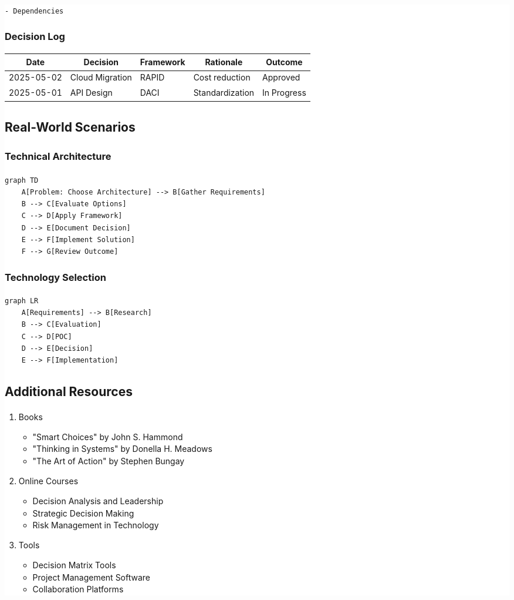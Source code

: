```plaintext
- Dependencies
```

### Decision Log
| Date       | Decision    | Framework | Rationale  | Outcome    |
|------------|-------------|-----------|------------|------------|
| 2025-05-02 | Cloud Migration | RAPID  | Cost reduction | Approved    |
| 2025-05-01 | API Design | DACI   | Standardization | In Progress |

## Real-World Scenarios

### Technical Architecture
```mermaid
graph TD
    A[Problem: Choose Architecture] --> B[Gather Requirements]
    B --> C[Evaluate Options]
    C --> D[Apply Framework]
    D --> E[Document Decision]
    E --> F[Implement Solution]
    F --> G[Review Outcome]
```

### Technology Selection
```mermaid
graph LR
    A[Requirements] --> B[Research]
    B --> C[Evaluation]
    C --> D[POC]
    D --> E[Decision]
    E --> F[Implementation]
```

## Additional Resources
1. Books
   - "Smart Choices" by John S. Hammond
   - "Thinking in Systems" by Donella H. Meadows
   - "The Art of Action" by Stephen Bungay

2. Online Courses
   - Decision Analysis and Leadership
   - Strategic Decision Making
   - Risk Management in Technology

3. Tools
   - Decision Matrix Tools
   - Project Management Software
   - Collaboration Platforms
